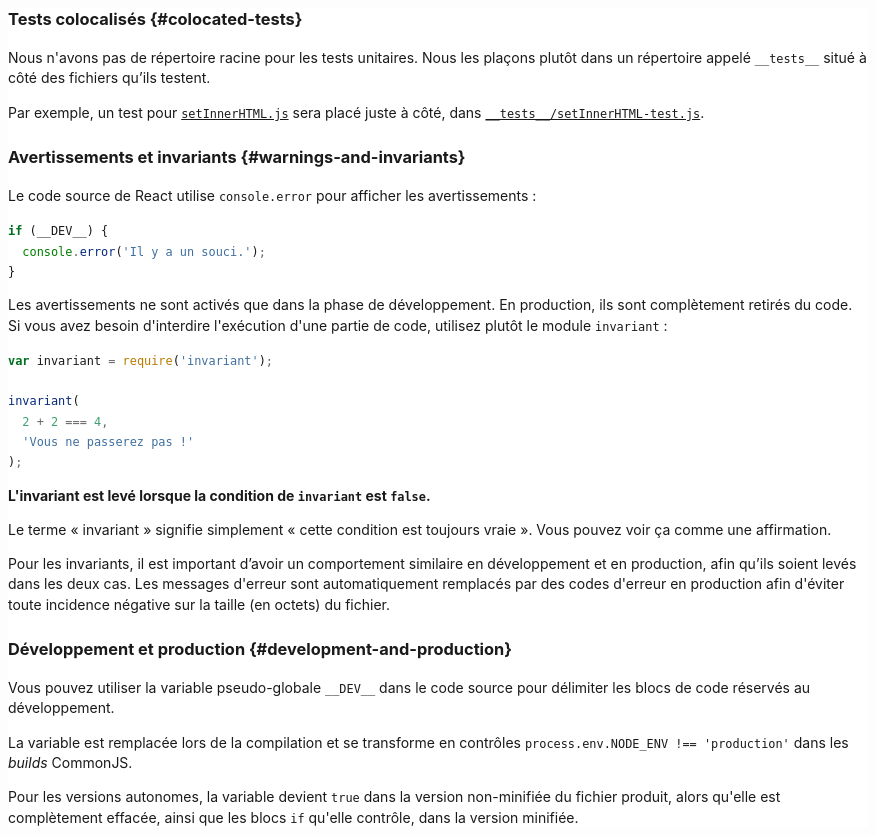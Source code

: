 ### Tests colocalisés {#colocated-tests}

Nous n'avons pas de répertoire racine pour les tests unitaires. Nous les plaçons plutôt dans un répertoire appelé `__tests__` situé à côté des fichiers qu’ils testent.

Par exemple, un test pour [`setInnerHTML.js`](https://github.com/facebook/react/blob/87724bd87506325fcaf2648c70fc1f43411a87be/src/renderers/dom/client/utils/setInnerHTML.js) sera placé juste à côté, dans [`__tests__/setInnerHTML-test.js`](https://github.com/facebook/react/blob/87724bd87506325fcaf2648c70fc1f43411a87be/src/renderers/dom/client/utils/__tests__/setInnerHTML-test.js).

### Avertissements et invariants {#warnings-and-invariants}

Le code source de React utilise `console.error` pour afficher les avertissements :

```js
if (__DEV__) {
  console.error('Il y a un souci.');
}
```

Les avertissements ne sont activés que dans la phase de développement. En production, ils sont complètement retirés du code. Si vous avez besoin d'interdire l'exécution d'une partie de code, utilisez plutôt le module `invariant` :

```js
var invariant = require('invariant');

invariant(
  2 + 2 === 4,
  'Vous ne passerez pas !'
);
```

**L'invariant est levé lorsque la condition de `invariant` est `false`.**

Le terme « invariant » signifie simplement « cette condition est toujours vraie ». Vous pouvez voir ça comme une affirmation.

Pour les invariants, il est important d’avoir un comportement similaire en développement et en production, afin qu’ils soient levés dans les deux cas. Les messages d'erreur sont automatiquement remplacés par des codes d'erreur en production afin d'éviter toute incidence négative sur la taille (en octets) du fichier.

### Développement et production {#development-and-production}

Vous pouvez utiliser la variable pseudo-globale `__DEV__` dans le code source pour délimiter les blocs de code réservés au développement.

La variable est remplacée lors de la compilation et se transforme en contrôles `process.env.NODE_ENV !== 'production'` dans les _builds_ CommonJS.

Pour les versions autonomes, la variable devient `true` dans la version non-minifiée du fichier produit, alors qu'elle est complètement effacée, ainsi que les blocs `if` qu'elle contrôle, dans la version minifiée.
